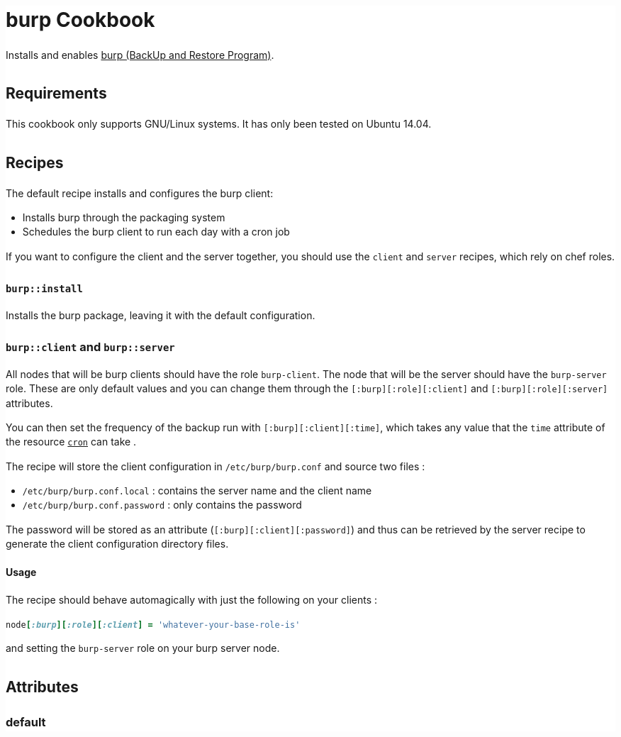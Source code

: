 burp Cookbook
=============
Installs and enables [burp (BackUp and Restore Program)](http://burp.grke.org/).

Requirements
------------
This cookbook only supports GNU/Linux systems. It has only been tested on
Ubuntu 14.04.

Recipes
-------
The default recipe installs and configures the burp client:

- Installs burp through the packaging system
- Schedules the burp client to run each day with a cron job

If you want to configure the client and the server together, you should use the
`client` and `server` recipes, which rely on chef roles.

### `burp::install`

Installs the burp package, leaving it with the default configuration.

### `burp::client` and `burp::server`

All nodes that will be burp clients should have the role `burp-client`. The
node that will be the server should have the `burp-server` role. These are only
default values and you can change them through the `[:burp][:role][:client]`
and `[:burp][:role][:server]` attributes.

You can then set the frequency of the backup run with
`[:burp][:client][:time]`, which takes any value that the `time` attribute of
the resource [`cron`](https://docs.chef.io/resource_cron.html) can take .

The recipe will store the client configuration in `/etc/burp/burp.conf` and source two files :

- `/etc/burp/burp.conf.local` : contains the server name and the client name
- `/etc/burp/burp.conf.password` : only contains the password

The password will be stored as an attribute (`[:burp][:client][:password]`) and
thus can be retrieved by the server recipe to generate the client configuration
directory files.

#### Usage

The recipe should behave automagically with just the following on your clients :

```ruby
node[:burp][:role][:client] = 'whatever-your-base-role-is'
```

and setting the `burp-server` role on your burp server node.

Attributes
----------

### default
